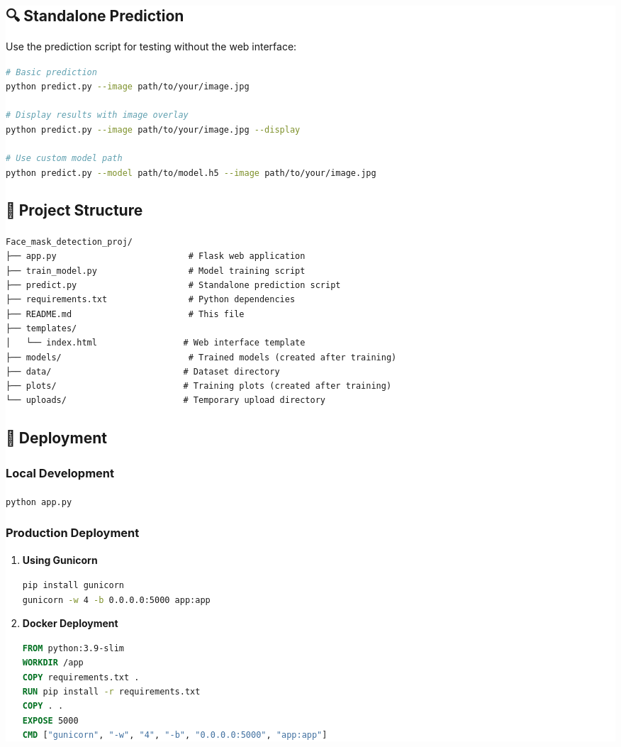 ## 🔍 Standalone Prediction

Use the prediction script for testing without the web interface:

```bash
# Basic prediction
python predict.py --image path/to/your/image.jpg

# Display results with image overlay
python predict.py --image path/to/your/image.jpg --display

# Use custom model path
python predict.py --model path/to/model.h5 --image path/to/your/image.jpg
```

## 📁 Project Structure

```
Face_mask_detection_proj/
├── app.py                          # Flask web application
├── train_model.py                  # Model training script
├── predict.py                      # Standalone prediction script
├── requirements.txt                # Python dependencies
├── README.md                       # This file
├── templates/
│   └── index.html                 # Web interface template
├── models/                         # Trained models (created after training)
├── data/                          # Dataset directory
├── plots/                         # Training plots (created after training)
└── uploads/                       # Temporary upload directory
```

## 🚀 Deployment

### Local Development
```bash
python app.py
```

### Production Deployment

1. **Using Gunicorn**
   ```bash
   pip install gunicorn
   gunicorn -w 4 -b 0.0.0.0:5000 app:app
   ```

2. **Docker Deployment**
   ```dockerfile
   FROM python:3.9-slim
   WORKDIR /app
   COPY requirements.txt .
   RUN pip install -r requirements.txt
   COPY . .
   EXPOSE 5000
   CMD ["gunicorn", "-w", "4", "-b", "0.0.0.0:5000", "app:app"]
   ```
